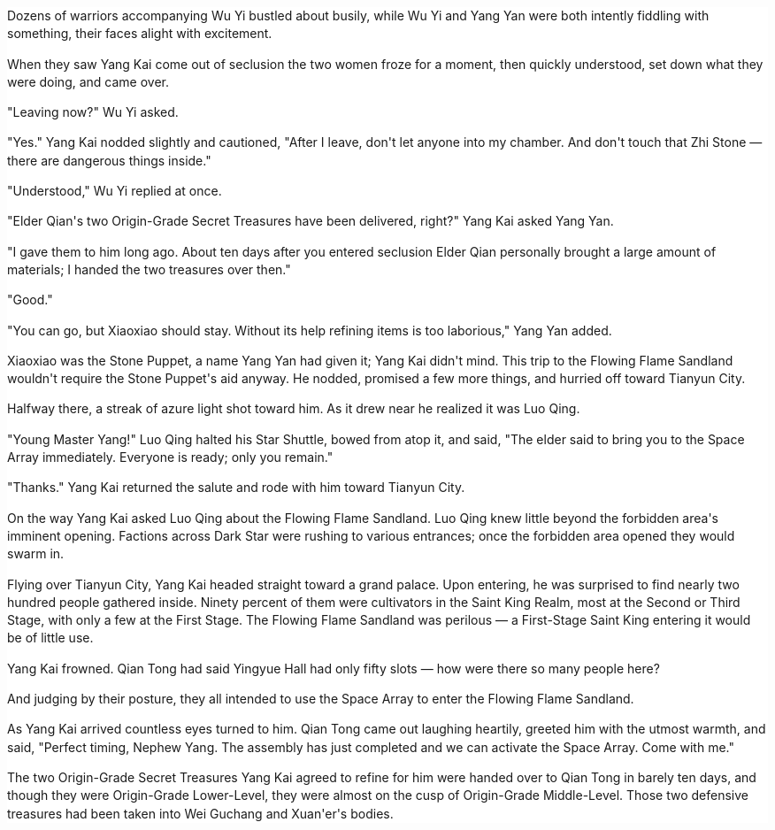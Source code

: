 Dozens of warriors accompanying Wu Yi bustled about busily, while Wu Yi and Yang Yan were both intently fiddling with something, their faces alight with excitement.

When they saw Yang Kai come out of seclusion the two women froze for a moment, then quickly understood, set down what they were doing, and came over.

"Leaving now?" Wu Yi asked.

"Yes." Yang Kai nodded slightly and cautioned, "After I leave, don't let anyone into my chamber. And don't touch that Zhi Stone — there are dangerous things inside."

"Understood," Wu Yi replied at once.

"Elder Qian's two Origin-Grade Secret Treasures have been delivered, right?" Yang Kai asked Yang Yan.

"I gave them to him long ago. About ten days after you entered seclusion Elder Qian personally brought a large amount of materials; I handed the two treasures over then."

"Good."

"You can go, but Xiaoxiao should stay. Without its help refining items is too laborious," Yang Yan added.

Xiaoxiao was the Stone Puppet, a name Yang Yan had given it; Yang Kai didn't mind. This trip to the Flowing Flame Sandland wouldn't require the Stone Puppet's aid anyway. He nodded, promised a few more things, and hurried off toward Tianyun City.

Halfway there, a streak of azure light shot toward him. As it drew near he realized it was Luo Qing.

"Young Master Yang!" Luo Qing halted his Star Shuttle, bowed from atop it, and said, "The elder said to bring you to the Space Array immediately. Everyone is ready; only you remain."

"Thanks." Yang Kai returned the salute and rode with him toward Tianyun City.

On the way Yang Kai asked Luo Qing about the Flowing Flame Sandland. Luo Qing knew little beyond the forbidden area's imminent opening. Factions across Dark Star were rushing to various entrances; once the forbidden area opened they would swarm in.

Flying over Tianyun City, Yang Kai headed straight toward a grand palace. Upon entering, he was surprised to find nearly two hundred people gathered inside. Ninety percent of them were cultivators in the Saint King Realm, most at the Second or Third Stage, with only a few at the First Stage. The Flowing Flame Sandland was perilous — a First-Stage Saint King entering it would be of little use.

Yang Kai frowned. Qian Tong had said Yingyue Hall had only fifty slots — how were there so many people here?

And judging by their posture, they all intended to use the Space Array to enter the Flowing Flame Sandland.

As Yang Kai arrived countless eyes turned to him. Qian Tong came out laughing heartily, greeted him with the utmost warmth, and said, "Perfect timing, Nephew Yang. The assembly has just completed and we can activate the Space Array. Come with me."

The two Origin-Grade Secret Treasures Yang Kai agreed to refine for him were handed over to Qian Tong in barely ten days, and though they were Origin-Grade Lower-Level, they were almost on the cusp of Origin-Grade Middle-Level. Those two defensive treasures had been taken into Wei Guchang and Xuan'er's bodies.
